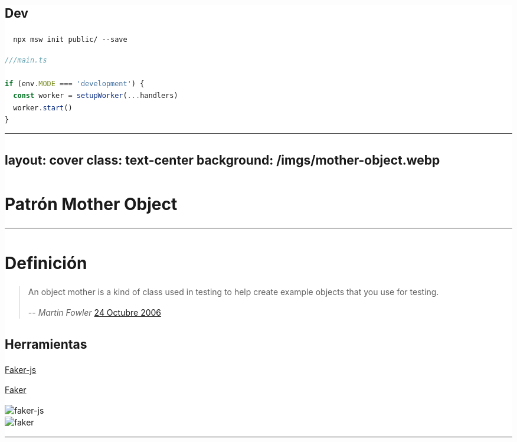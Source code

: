   ## Dev

  ```    
    npx msw init public/ --save 
  ```

  ```ts
  ///main.ts

  if (env.MODE === 'development') {
    const worker = setupWorker(...handlers)
    worker.start()
  }
  ```

 </div>
</div>

---
layout: cover
class: text-center
background: /imgs/mother-object.webp
---

# Patrón Mother Object

---

# Definición

> An object mother is a kind of class used in testing to help create example objects that you use for testing.
>
> -- <cite>Martin Fowler</cite> [24 Octubre 2006](https://martinfowler.com/bliki/ObjectMother.html) 

## Herramientas
  <div grid="~ cols-2 gap-2  content-center" m="-t-2">  

  [Faker-js](https://www.npmjs.com/package/@faker-js/faker?activeTab=readme)

  [Faker](https://www.npmjs.com/package/faker/v/2.1.3)
  <div class="grid place-content-center">
  	<img border="rounded" class="h-48" src="/imgs/faker-js.svg" alt="faker-js" />
  </div>
  <div class="grid place-content-center">
  	<img border="rounded" class="h-48" src="/imgs/faker.png" alt="faker">
  </div>
  </div>

---
